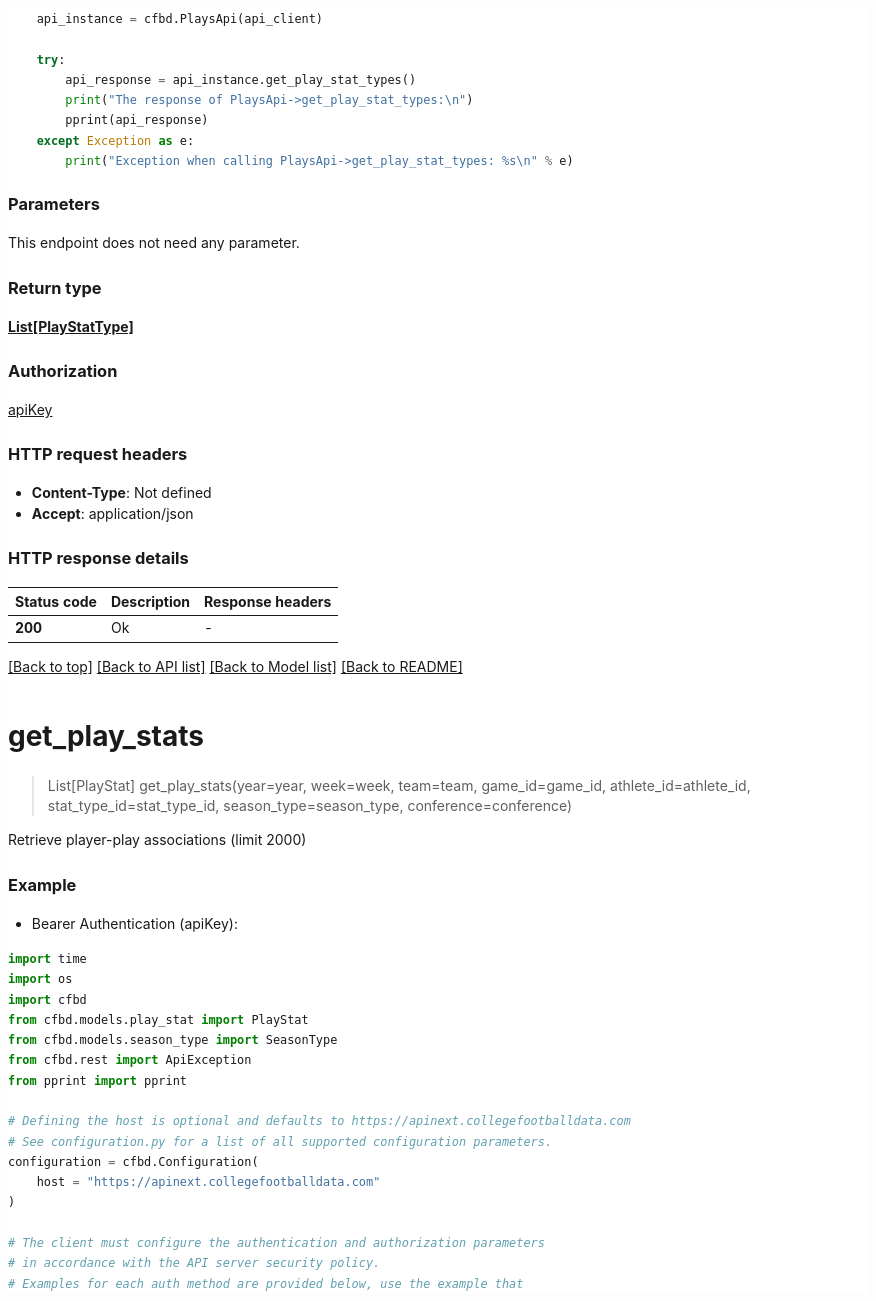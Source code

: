 ```python
    api_instance = cfbd.PlaysApi(api_client)

    try:
        api_response = api_instance.get_play_stat_types()
        print("The response of PlaysApi->get_play_stat_types:\n")
        pprint(api_response)
    except Exception as e:
        print("Exception when calling PlaysApi->get_play_stat_types: %s\n" % e)
```



### Parameters
This endpoint does not need any parameter.

### Return type

[**List[PlayStatType]**](PlayStatType.md)

### Authorization

[apiKey](../README.md#apiKey)

### HTTP request headers

 - **Content-Type**: Not defined
 - **Accept**: application/json

### HTTP response details
| Status code | Description | Response headers |
|-------------|-------------|------------------|
**200** | Ok |  -  |

[[Back to top]](#) [[Back to API list]](../README.md#documentation-for-api-endpoints) [[Back to Model list]](../README.md#documentation-for-models) [[Back to README]](../README.md)

# **get_play_stats**
> List[PlayStat] get_play_stats(year=year, week=week, team=team, game_id=game_id, athlete_id=athlete_id, stat_type_id=stat_type_id, season_type=season_type, conference=conference)



Retrieve player-play associations (limit 2000)

### Example

* Bearer Authentication (apiKey):
```python
import time
import os
import cfbd
from cfbd.models.play_stat import PlayStat
from cfbd.models.season_type import SeasonType
from cfbd.rest import ApiException
from pprint import pprint

# Defining the host is optional and defaults to https://apinext.collegefootballdata.com
# See configuration.py for a list of all supported configuration parameters.
configuration = cfbd.Configuration(
    host = "https://apinext.collegefootballdata.com"
)

# The client must configure the authentication and authorization parameters
# in accordance with the API server security policy.
# Examples for each auth method are provided below, use the example that
```